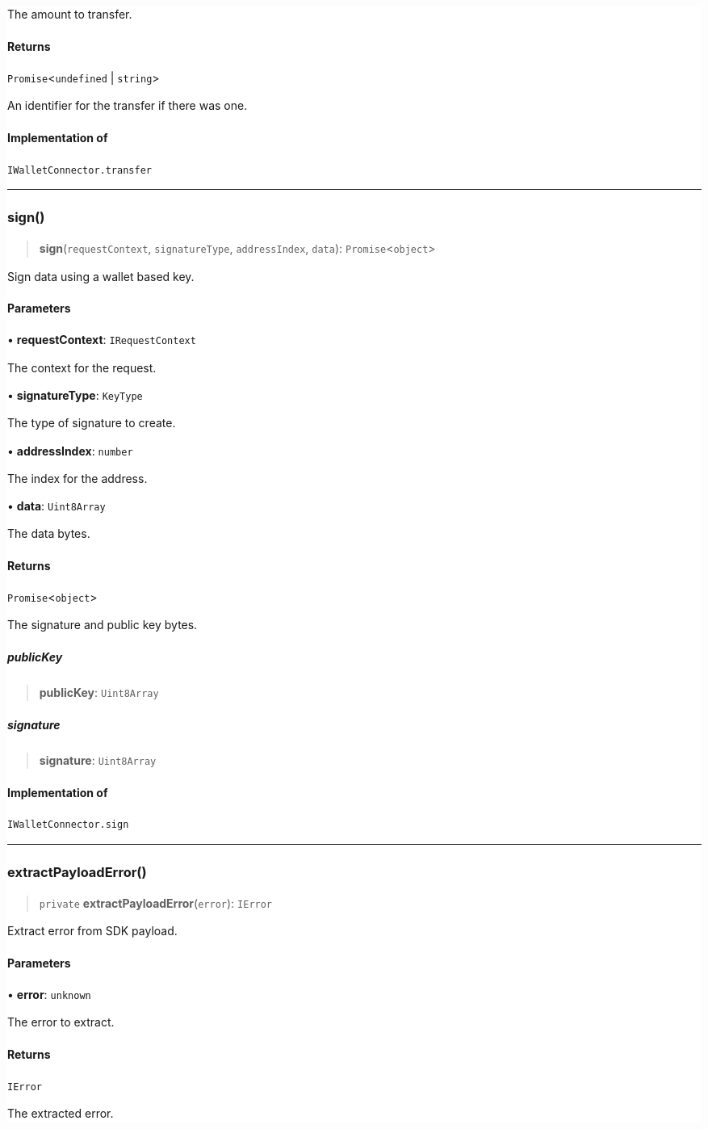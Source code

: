 The amount to transfer.

#### Returns

`Promise`\<`undefined` \| `string`\>

An identifier for the transfer if there was one.

#### Implementation of

`IWalletConnector.transfer`

***

### sign()

> **sign**(`requestContext`, `signatureType`, `addressIndex`, `data`): `Promise`\<`object`\>

Sign data using a wallet based key.

#### Parameters

• **requestContext**: `IRequestContext`

The context for the request.

• **signatureType**: `KeyType`

The type of signature to create.

• **addressIndex**: `number`

The index for the address.

• **data**: `Uint8Array`

The data bytes.

#### Returns

`Promise`\<`object`\>

The signature and public key bytes.

##### publicKey

> **publicKey**: `Uint8Array`

##### signature

> **signature**: `Uint8Array`

#### Implementation of

`IWalletConnector.sign`

***

### extractPayloadError()

> `private` **extractPayloadError**(`error`): `IError`

Extract error from SDK payload.

#### Parameters

• **error**: `unknown`

The error to extract.

#### Returns

`IError`

The extracted error.
